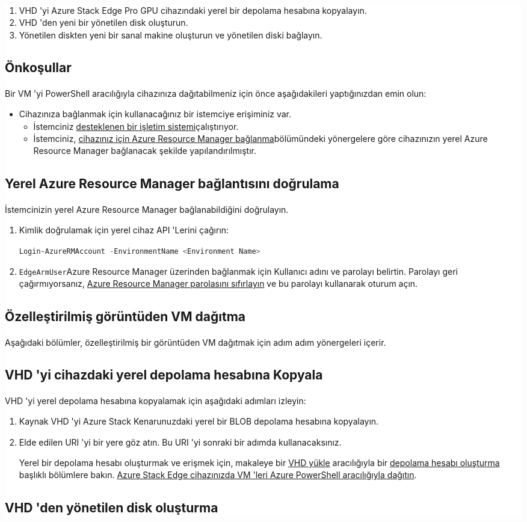 1. VHD 'yi Azure Stack Edge Pro GPU cihazındaki yerel bir depolama hesabına kopyalayın.
1. VHD 'den yeni bir yönetilen disk oluşturun.
1. Yönetilen diskten yeni bir sanal makine oluşturun ve yönetilen diski bağlayın.

## <a name="prerequisites"></a>Önkoşullar

Bir VM 'yi PowerShell aracılığıyla cihazınıza dağıtabilmeniz için önce aşağıdakileri yaptığınızdan emin olun:

- Cihazınıza bağlanmak için kullanacağınız bir istemciye erişiminiz var.
    - İstemciniz [desteklenen bir işletim sistemi](azure-stack-edge-gpu-system-requirements.md#supported-os-for-clients-connected-to-device)çalıştırıyor.
    - İstemciniz, [cihazınız için Azure Resource Manager bağlanma](azure-stack-edge-gpu-connect-resource-manager.md)bölümündeki yönergelere göre cihazınızın yerel Azure Resource Manager bağlanacak şekilde yapılandırılmıştır.

## <a name="verify-the-local-azure-resource-manager-connection"></a>Yerel Azure Resource Manager bağlantısını doğrulama

İstemcinizin yerel Azure Resource Manager bağlanabildiğini doğrulayın. 

1. Kimlik doğrulamak için yerel cihaz API 'Lerini çağırın:

    ```powershell
    Login-AzureRMAccount -EnvironmentName <Environment Name>
    ```

2. `EdgeArmUser`Azure Resource Manager üzerinden bağlanmak için Kullanıcı adını ve parolayı belirtin. Parolayı geri çağırmıyorsanız, [Azure Resource Manager parolasını sıfırlayın](azure-stack-edge-gpu-set-azure-resource-manager-password.md) ve bu parolayı kullanarak oturum açın.

## <a name="deploy-vm-from-specialized-image"></a>Özelleştirilmiş görüntüden VM dağıtma

Aşağıdaki bölümler, özelleştirilmiş bir görüntüden VM dağıtmak için adım adım yönergeleri içerir.

## <a name="copy-vhd-to-local-storage-account-on-device"></a>VHD 'yi cihazdaki yerel depolama hesabına Kopyala

VHD 'yi yerel depolama hesabına kopyalamak için aşağıdaki adımları izleyin:

1. Kaynak VHD 'yi Azure Stack Kenarunuzdaki yerel bir BLOB depolama hesabına kopyalayın.

1. Elde edilen URI 'yi bir yere göz atın. Bu URI 'yi sonraki bir adımda kullanacaksınız.

    Yerel bir depolama hesabı oluşturmak ve erişmek için, makaleye bir [VHD yükle](azure-stack-edge-gpu-deploy-virtual-machine-powershell.md#upload-a-vhd) aracılığıyla bir [depolama hesabı oluşturma](azure-stack-edge-gpu-deploy-virtual-machine-powershell.md#create-a-storage-account) başlıklı bölümlere bakın. [Azure Stack Edge cihazınızda VM 'leri Azure PowerShell aracılığıyla dağıtın](azure-stack-edge-gpu-deploy-virtual-machine-powershell.md). 

## <a name="create-a-managed-disk-from-vhd"></a>VHD 'den yönetilen disk oluşturma
